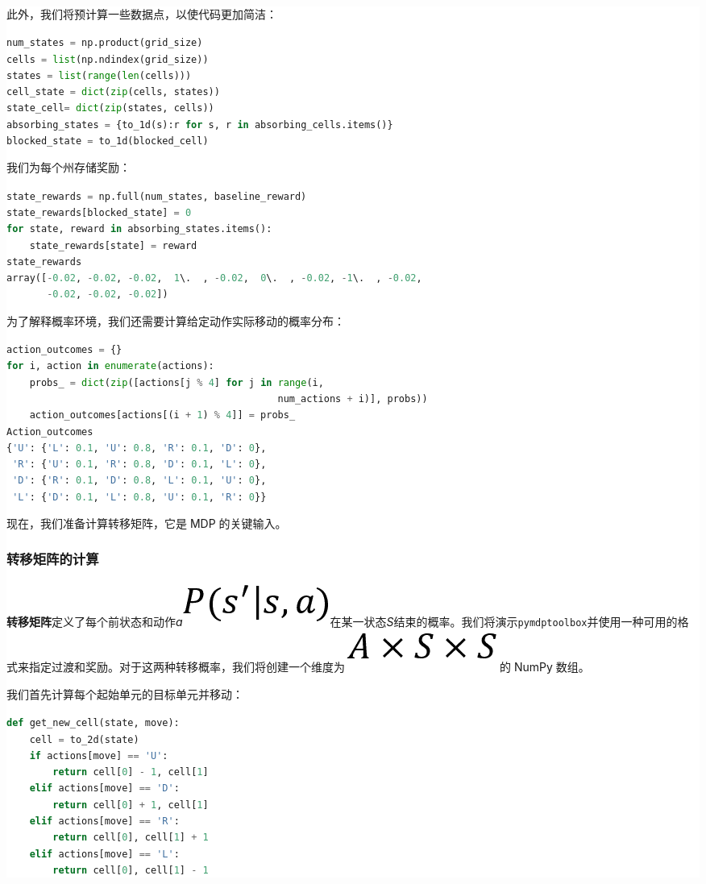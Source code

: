 此外，我们将预计算一些数据点，以使代码更加简洁：

```py
num_states = np.product(grid_size)
cells = list(np.ndindex(grid_size))
states = list(range(len(cells)))
cell_state = dict(zip(cells, states))
state_cell= dict(zip(states, cells))
absorbing_states = {to_1d(s):r for s, r in absorbing_cells.items()}
blocked_state = to_1d(blocked_cell) 
```

我们为每个州存储奖励：

```py
state_rewards = np.full(num_states, baseline_reward)
state_rewards[blocked_state] = 0
for state, reward in absorbing_states.items():
    state_rewards[state] = reward
state_rewards
array([-0.02, -0.02, -0.02,  1\.  , -0.02,  0\.  , -0.02, -1\.  , -0.02,
       -0.02, -0.02, -0.02]) 
```

为了解释概率环境，我们还需要计算给定动作实际移动的概率分布：

```py
action_outcomes = {}
for i, action in enumerate(actions):
    probs_ = dict(zip([actions[j % 4] for j in range(i, 
                                               num_actions + i)], probs))
    action_outcomes[actions[(i + 1) % 4]] = probs_
Action_outcomes
{'U': {'L': 0.1, 'U': 0.8, 'R': 0.1, 'D': 0},
 'R': {'U': 0.1, 'R': 0.8, 'D': 0.1, 'L': 0},
 'D': {'R': 0.1, 'D': 0.8, 'L': 0.1, 'U': 0},
 'L': {'D': 0.1, 'L': 0.8, 'U': 0.1, 'R': 0}} 
```

现在，我们准备计算转移矩阵，它是 MDP 的关键输入。

### 转移矩阵的计算

**转移矩阵**定义了每个前状态和动作*a*![](img/B15439_22_035.png)在某一状态*S*结束的概率。我们将演示`pymdptoolbox`并使用一种可用的格式来指定过渡和奖励。对于这两种转移概率，我们将创建一个维度为![](img/B15439_22_036.png)的 NumPy 数组。

我们首先计算每个起始单元的目标单元并移动：

```py
def get_new_cell(state, move):
    cell = to_2d(state)
    if actions[move] == 'U':
        return cell[0] - 1, cell[1]
    elif actions[move] == 'D':
        return cell[0] + 1, cell[1]
    elif actions[move] == 'R':
        return cell[0], cell[1] + 1
    elif actions[move] == 'L':
        return cell[0], cell[1] - 1 
```
